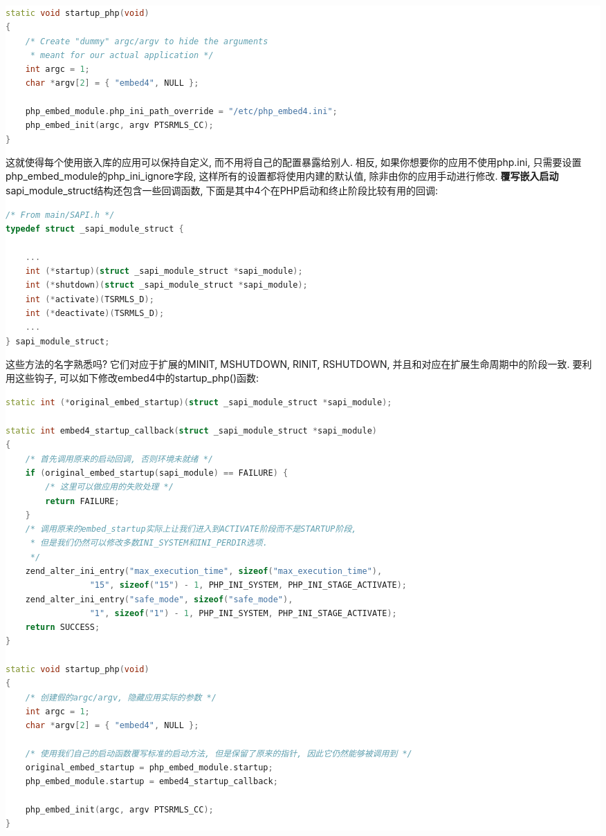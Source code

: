 ```cpp
static void startup_php(void)
{
    /* Create "dummy" argc/argv to hide the arguments
     * meant for our actual application */
    int argc = 1;
    char *argv[2] = { "embed4", NULL };

    php_embed_module.php_ini_path_override = "/etc/php_embed4.ini";
    php_embed_init(argc, argv PTSRMLS_CC);
}
```
这就使得每个使用嵌入库的应用可以保持自定义, 而不用将自己的配置暴露给别人. 相反, 如果你想要你的应用不使用php.ini, 只需要设置php_embed_module的php_ini_ignore字段, 这样所有的设置都将使用内建的默认值, 除非由你的应用手动进行修改.
**覆写嵌入启动**
sapi_module_struct结构还包含一些回调函数, 下面是其中4个在PHP启动和终止阶段比较有用的回调:

```cpp
/* From main/SAPI.h */
typedef struct _sapi_module_struct {

    ...
    int (*startup)(struct _sapi_module_struct *sapi_module);
    int (*shutdown)(struct _sapi_module_struct *sapi_module);
    int (*activate)(TSRMLS_D);
    int (*deactivate)(TSRMLS_D);
    ...
} sapi_module_struct;

```
这些方法的名字熟悉吗? 它们对应于扩展的MINIT, MSHUTDOWN, RINIT, RSHUTDOWN, 并且和对应在扩展生命周期中的阶段一致. 要利用这些钩子, 可以如下修改embed4中的startup_php()函数:

```cpp
static int (*original_embed_startup)(struct _sapi_module_struct *sapi_module);

static int embed4_startup_callback(struct _sapi_module_struct *sapi_module)
{
    /* 首先调用原来的启动回调, 否则环境未就绪 */
    if (original_embed_startup(sapi_module) == FAILURE) {
        /* 这里可以做应用的失败处理 */
        return FAILURE;
    }
    /* 调用原来的embed_startup实际上让我们进入到ACTIVATE阶段而不是STARTUP阶段, 
     * 但是我们仍然可以修改多数INI_SYSTEM和INI_PERDIR选项.
     */
    zend_alter_ini_entry("max_execution_time", sizeof("max_execution_time"),
                 "15", sizeof("15") - 1, PHP_INI_SYSTEM, PHP_INI_STAGE_ACTIVATE);
    zend_alter_ini_entry("safe_mode", sizeof("safe_mode"),
                 "1", sizeof("1") - 1, PHP_INI_SYSTEM, PHP_INI_STAGE_ACTIVATE);
    return SUCCESS;
}

static void startup_php(void)
{
    /* 创建假的argc/argv, 隐藏应用实际的参数 */
    int argc = 1;
    char *argv[2] = { "embed4", NULL };

    /* 使用我们自己的启动函数覆写标准的启动方法, 但是保留了原来的指针, 因此它仍然能够被调用到 */
    original_embed_startup = php_embed_module.startup;
    php_embed_module.startup = embed4_startup_callback;

    php_embed_init(argc, argv PTSRMLS_CC);
}
```